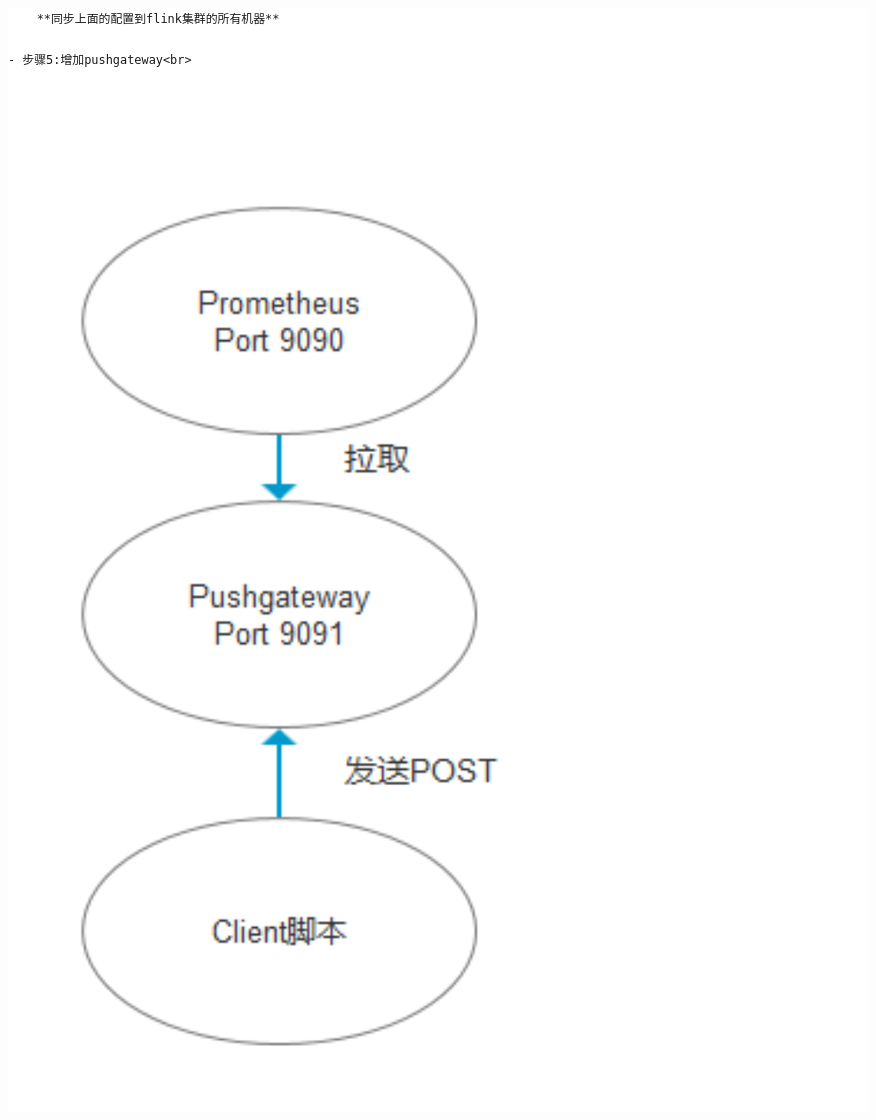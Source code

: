 		**同步上面的配置到flink集群的所有机器**

	- 步骤5:增加pushgateway<br>
![](/resource/realtime/assets/970B7FB6-2029-4345-8764-B1ABFAC8A806.png)
